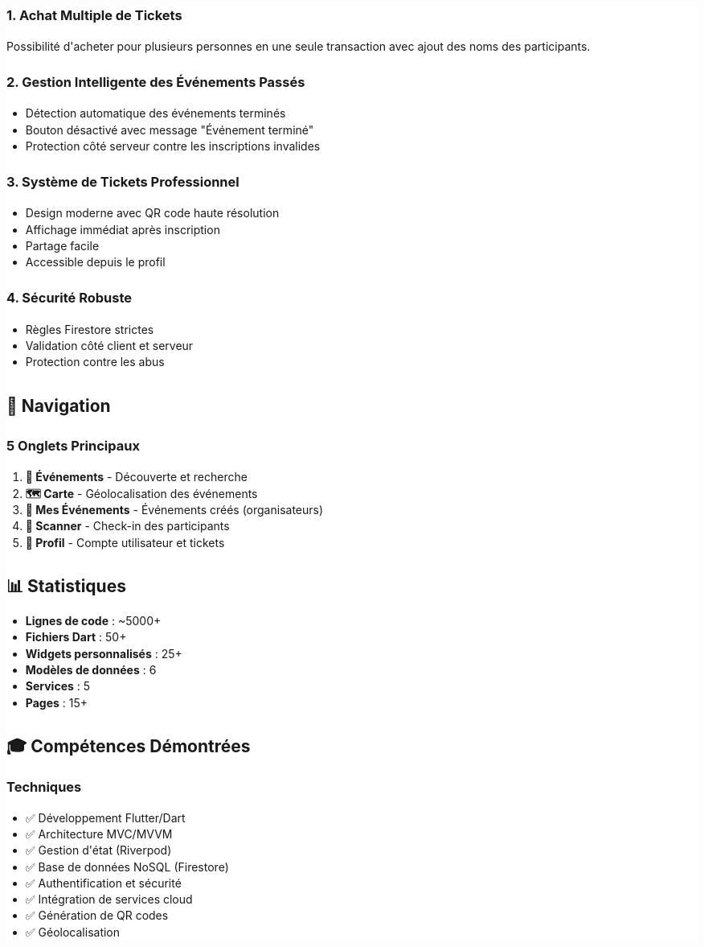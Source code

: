 ### 1. Achat Multiple de Tickets
Possibilité d'acheter pour plusieurs personnes en une seule transaction avec ajout des noms des participants.

### 2. Gestion Intelligente des Événements Passés
- Détection automatique des événements terminés
- Bouton désactivé avec message "Événement terminé"
- Protection côté serveur contre les inscriptions invalides

### 3. Système de Tickets Professionnel
- Design moderne avec QR code haute résolution
- Affichage immédiat après inscription
- Partage facile
- Accessible depuis le profil

### 4. Sécurité Robuste
- Règles Firestore strictes
- Validation côté client et serveur
- Protection contre les abus

## 📱 Navigation

### 5 Onglets Principaux

1. **📅 Événements** - Découverte et recherche
2. **🗺️ Carte** - Géolocalisation des événements
3. **🎪 Mes Événements** - Événements créés (organisateurs)
4. **📱 Scanner** - Check-in des participants
5. **👤 Profil** - Compte utilisateur et tickets

## 📊 Statistiques

- **Lignes de code** : ~5000+
- **Fichiers Dart** : 50+
- **Widgets personnalisés** : 25+
- **Modèles de données** : 6
- **Services** : 5
- **Pages** : 15+

## 🎓 Compétences Démontrées

### Techniques
- ✅ Développement Flutter/Dart
- ✅ Architecture MVC/MVVM
- ✅ Gestion d'état (Riverpod)
- ✅ Base de données NoSQL (Firestore)
- ✅ Authentification et sécurité
- ✅ Intégration de services cloud
- ✅ Génération de QR codes
- ✅ Géolocalisation
